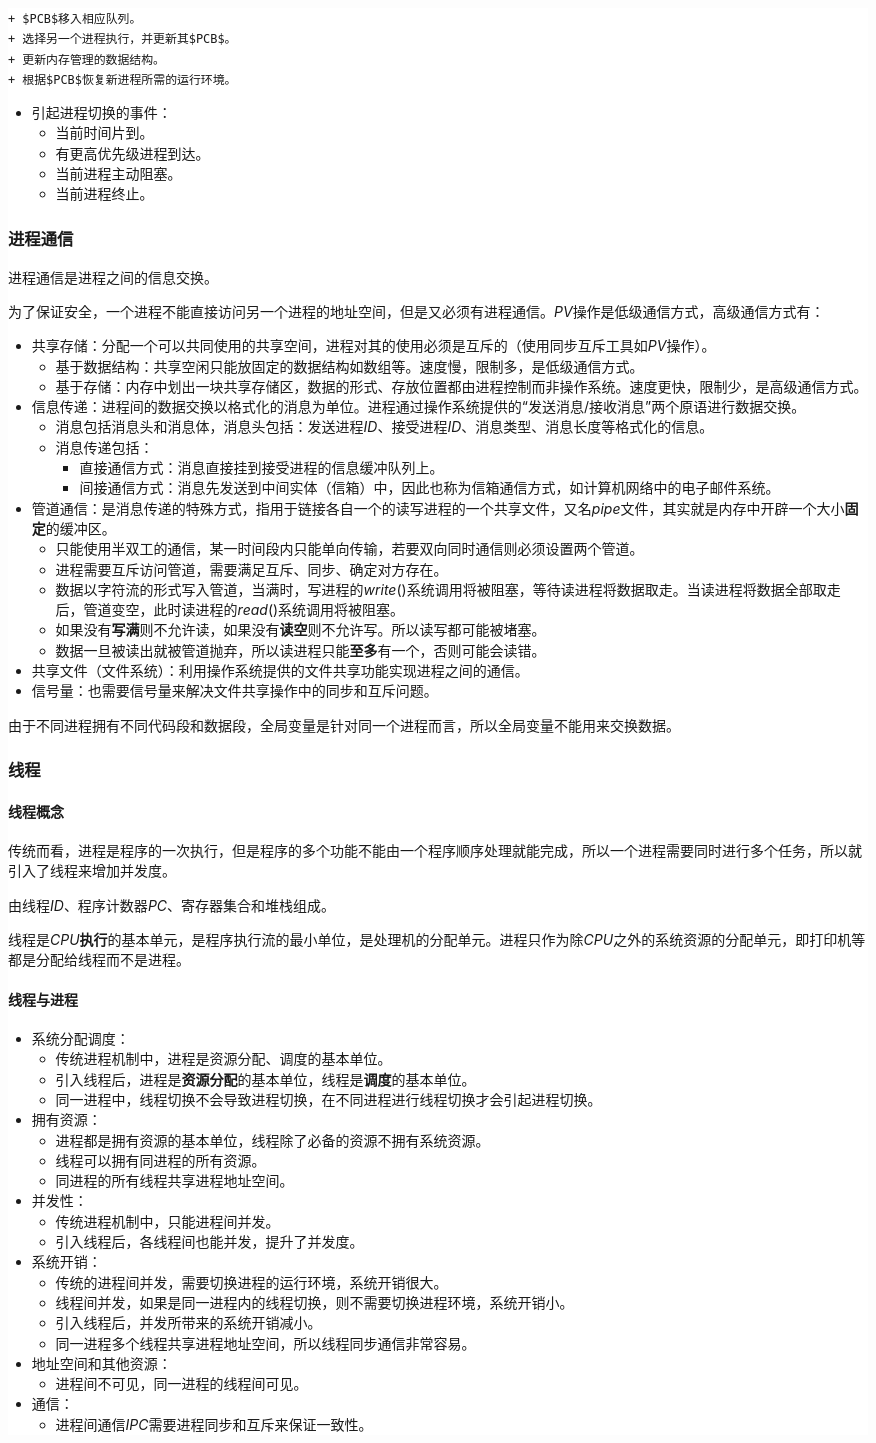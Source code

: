     + $PCB$移入相应队列。
    + 选择另一个进程执行，并更新其$PCB$。
    + 更新内存管理的数据结构。
    + 根据$PCB$恢复新进程所需的运行环境。
  + 引起进程切换的事件：
    + 当前时间片到。
    + 有更高优先级进程到达。
    + 当前进程主动阻塞。
    + 当前进程终止。

### 进程通信

进程通信是进程之间的信息交换。

为了保证安全，一个进程不能直接访问另一个进程的地址空间，但是又必须有进程通信。$PV$操作是低级通信方式，高级通信方式有：

+ 共享存储：分配一个可以共同使用的共享空间，进程对其的使用必须是互斥的（使用同步互斥工具如$PV$操作）。
  + 基于数据结构：共享空闲只能放固定的数据结构如数组等。速度慢，限制多，是低级通信方式。
  + 基于存储：内存中划出一块共享存储区，数据的形式、存放位置都由进程控制而非操作系统。速度更快，限制少，是高级通信方式。
+ 信息传递：进程间的数据交换以格式化的消息为单位。进程通过操作系统提供的“发送消息/接收消息”两个原语进行数据交换。
  + 消息包括消息头和消息体，消息头包括：发送进程$ID$、接受进程$ID$、消息类型、消息长度等格式化的信息。
  + 消息传递包括：
    + 直接通信方式：消息直接挂到接受进程的信息缓冲队列上。
    + 间接通信方式：消息先发送到中间实体（信箱）中，因此也称为信箱通信方式，如计算机网络中的电子邮件系统。
+ 管道通信：是消息传递的特殊方式，指用于链接各自一个的读写进程的一个共享文件，又名$pipe$文件，其实就是内存中开辟一个大小**固定**的缓冲区。  
  + 只能使用半双工的通信，某一时间段内只能单向传输，若要双向同时通信则必须设置两个管道。
  + 进程需要互斥访问管道，需要满足互斥、同步、确定对方存在。
  + 数据以字符流的形式写入管道，当满时，写进程的$write()$系统调用将被阻塞，等待读进程将数据取走。当读进程将数据全部取走后，管道变空，此时读进程的$read()$系统调用将被阻塞。
  + 如果没有**写满**则不允许读，如果没有**读空**则不允许写。所以读写都可能被堵塞。
  + 数据一旦被读出就被管道抛弃，所以读进程只能**至多**有一个，否则可能会读错。
+ 共享文件（文件系统）：利用操作系统提供的文件共享功能实现进程之间的通信。
+ 信号量：也需要信号量来解决文件共享操作中的同步和互斥问题。

由于不同进程拥有不同代码段和数据段，全局变量是针对同一个进程而言，所以全局变量不能用来交换数据。

### 线程

#### 线程概念

传统而看，进程是程序的一次执行，但是程序的多个功能不能由一个程序顺序处理就能完成，所以一个进程需要同时进行多个任务，所以就引入了线程来增加并发度。

由线程$ID$、程序计数器$PC$、寄存器集合和堆栈组成。

线程是$CPU$**执行**的基本单元，是程序执行流的最小单位，是处理机的分配单元。进程只作为除$CPU$之外的系统资源的分配单元，即打印机等都是分配给线程而不是进程。

#### 线程与进程

+ 系统分配调度：
  + 传统进程机制中，进程是资源分配、调度的基本单位。
  + 引入线程后，进程是**资源分配**的基本单位，线程是**调度**的基本单位。
  + 同一进程中，线程切换不会导致进程切换，在不同进程进行线程切换才会引起进程切换。
+ 拥有资源：
  + 进程都是拥有资源的基本单位，线程除了必备的资源不拥有系统资源。
  + 线程可以拥有同进程的所有资源。
  + 同进程的所有线程共享进程地址空间。
+ 并发性：
  + 传统进程机制中，只能进程间并发。
  + 引入线程后，各线程间也能并发，提升了并发度。
+ 系统开销：
  + 传统的进程间并发，需要切换进程的运行环境，系统开销很大。
  + 线程间并发，如果是同一进程内的线程切换，则不需要切换进程环境，系统开销小。
  + 引入线程后，并发所带来的系统开销减小。
  + 同一进程多个线程共享进程地址空间，所以线程同步通信非常容易。
+ 地址空间和其他资源：
  + 进程间不可见，同一进程的线程间可见。
+ 通信：
  + 进程间通信$IPC$需要进程同步和互斥来保证一致性。